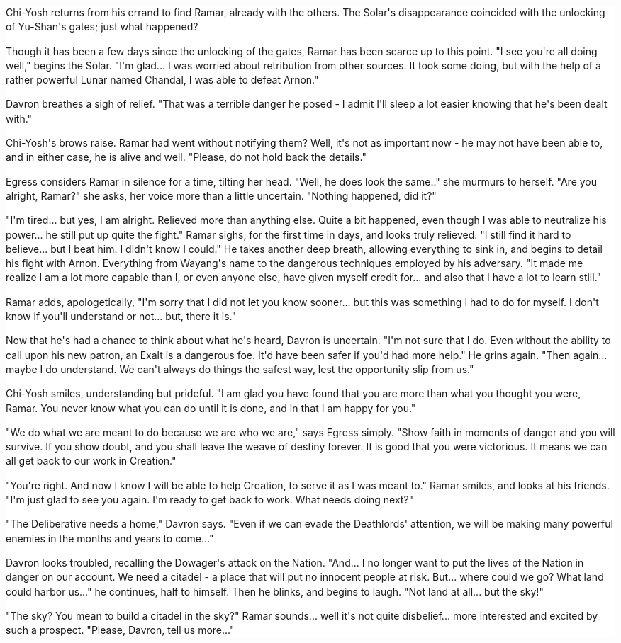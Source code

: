 Chi-Yosh returns from his errand to find Ramar, already with the others. The Solar's disappearance coincided with the unlocking of Yu-Shan's gates; just what happened?

Though it has been a few days since the unlocking of the gates, Ramar has been scarce up to this point. "I see you're all doing well," begins the Solar. "I'm glad... I was worried about retribution from other sources. It took some doing, but with the help of a rather powerful Lunar named Chandal, I was able to defeat Arnon."

Davron breathes a sigh of relief. "That was a terrible danger he posed - I admit I'll sleep a lot easier knowing that he's been dealt with."

Chi-Yosh's brows raise. Ramar had went without notifying them? Well, it's not as important now - he may not have been able to, and in either case, he is alive and well. "Please, do not hold back the details."

Egress considers Ramar in silence for a time, tilting her head. "Well, he does look the same.." she murmurs to herself. "Are you alright, Ramar?" she asks, her voice more than a little uncertain. "Nothing happened, did it?"

"I'm tired... but yes, I am alright. Relieved more than anything else. Quite a bit happened, even though I was able to neutralize his power... he still put up quite the fight." Ramar sighs, for the first time in days, and looks truly relieved. "I still find it hard to believe... but I beat him. I didn't know I could." He takes another deep breath, allowing everything to sink in, and begins to detail his fight with Arnon. Everything from Wayang's name to the dangerous techniques employed by his adversary. "It made me realize I am a lot more capable than I, or even anyone else, have given myself credit for... and also that I have a lot to learn still."

Ramar adds, apologetically, "I'm sorry that I did not let you know sooner... but this was something I had to do for myself. I don't know if you'll understand or not... but, there it is."

Now that he's had a chance to think about what he's heard, Davron is uncertain. "I'm not sure that I do. Even without the ability to call upon his new patron, an Exalt is a dangerous foe. It'd have been safer if you'd had more help." He grins again. "Then again... maybe I do understand. We can't always do things the safest way, lest the opportunity slip from us."

Chi-Yosh smiles, understanding but prideful. "I am glad you have found that you are more than what you thought you were, Ramar. You never know what you can do until it is done, and in that I am happy for you."

"We do what we are meant to do because we are who we are," says Egress simply. "Show faith in moments of danger and you will survive. If you show doubt, and you shall leave the weave of destiny forever. It is good that you were victorious. It means we can all get back to our work in Creation."

"You're right. And now I know I will be able to help Creation, to serve it as I was meant to." Ramar smiles, and looks at his friends. "I'm just glad to see you again. I'm ready to get back to work. What needs doing next?"

"The Deliberative needs a home," Davron says. "Even if we can evade the Deathlords' attention, we will be making many powerful enemies in the months and years to come..."

Davron looks troubled, recalling the Dowager's attack on the Nation. "And... I no longer want to put the lives of the Nation in danger on our account. We need a citadel - a place that will put no innocent people at risk. But... where could we go? What land could harbor us..." he continues, half to himself. Then he blinks, and begins to laugh. "Not land at all... but the sky!"

"The sky? You mean to build a citadel in the sky?" Ramar sounds... well it's not quite disbelief... more interested and excited by such a prospect. "Please, Davron, tell us more..."
